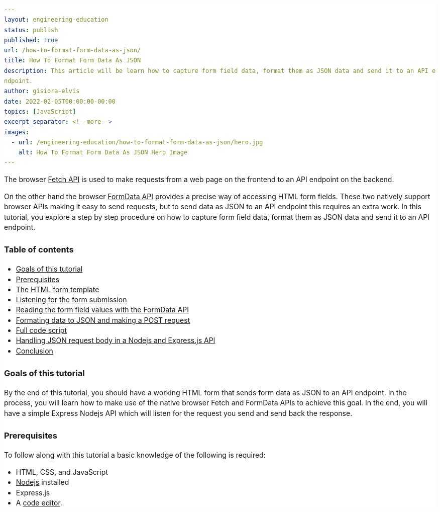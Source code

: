 ```yaml
---
layout: engineering-education
status: publish
published: true
url: /how-to-format-form-data-as-json/
title: How To Format Form Data As JSON 
description: This article will be learn how to capture form field data, format them as JSON data and send it to an API endpoint.
author: gisiora-elvis
date: 2022-02-05T00:00:00-00:00
topics: [JavaScript]
excerpt_separator: <!--more-->
images:
  - url: /engineering-education/how-to-format-form-data-as-json/hero.jpg
    alt: How To Format Form Data As JSON Hero Image
---
```

The browser [Fetch API](https://developer.mozilla.org/en-US/docs/Web/API/Fetch_API) is used to make requests from a web page on the frontend to an API endpoint on the backend. 

On the other hand the browser [FormData API](https://developer.mozilla.org/en-US/docs/Web/API/FormData) provides a precise way of accessing HTML form fields. These two natively support browser APIs making it easy to send requests, but to send data as JSON to an API endpoint this requires an extra work. In this tutorial, you explore a step by step procedure on how to capture form field data, format them as JSON data and send it to an API endpoint.

### Table of contents
- [Goals of this tutorial](#goals-of-this-tutorial)
- [Prerequisites](#prerequisites)
- [The HTML form template](#the-html-form-template)
- [Listening for the form submission](#listening-for-the-form-submission)
- [Reading the form field values with the FormData API](#reading-the-form-field-values-with-the-formdata-api)
- [Formating data to JSON and making a POST request](#formating-data-to-json-and-making-a-post-request)
- [Full code script](#full-code-script)
- [Handling JSON request body in a Nodejs and Express.js API](#handling-json-request-body-in-a-nodejs-and-expressjs-api)
- [Conclusion](#conclusion)

### Goals of this tutorial
By the end of this tutorial, you should have a working HTML form that sends form data as JSON to an API endpoint. In the process, you will learn how to make use of the native browser Fetch and FormData APIs to achieve this goal. In the end, you will have a simple Express Nodejs API which will listen for the request you send and send back the response.

### Prerequisites
To follow along with this tutorial a basic knowledge of the following is required:
- HTML, CSS, and JavaScript
- [Nodejs](https://nodejs.org/en/download/) installed
- Express.js
- A [code editor](https://code.visualstudio.com/download).
